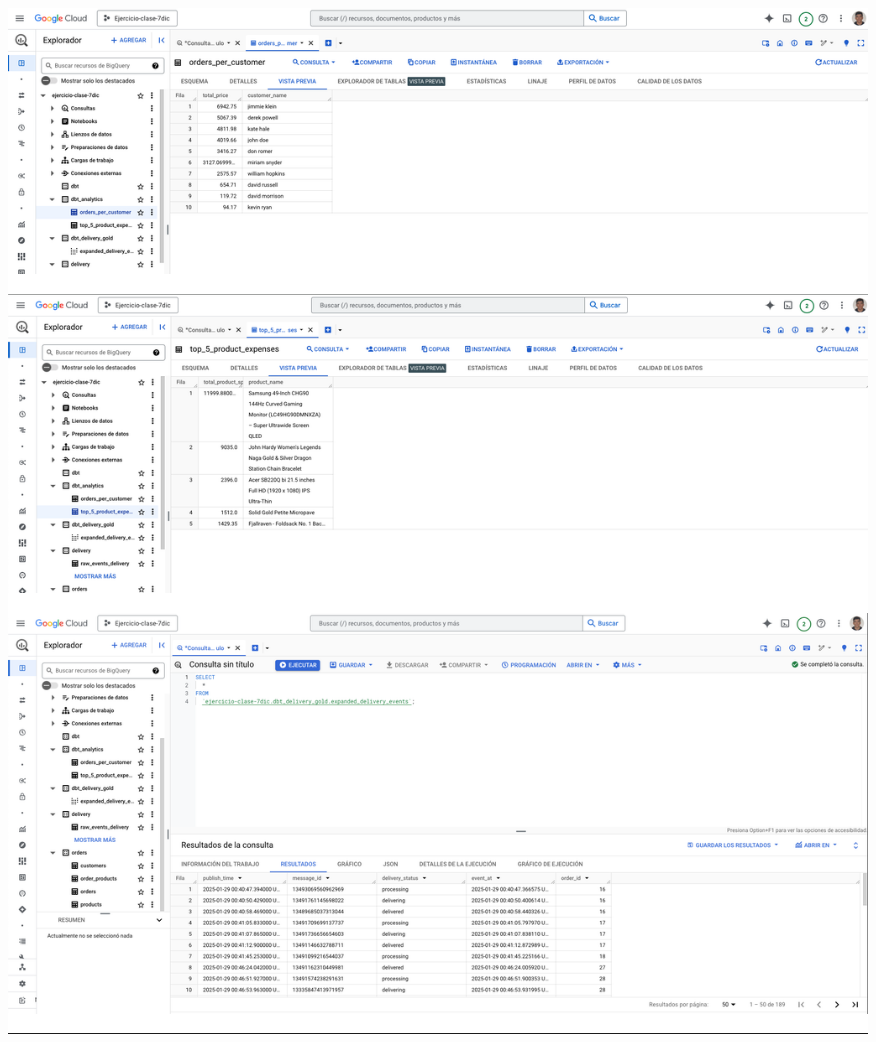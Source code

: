 <p align="center">
<img src="images/DBT/3.png" alt="drawing" width="1000"/>
</p>

<p align="center">
<img src="images/DBT/4.png" alt="drawing" width="1000"/>
</p>

<p align="center">
<img src="images/DBT/5.png" alt="drawing" width="1000"/>
</p>

---